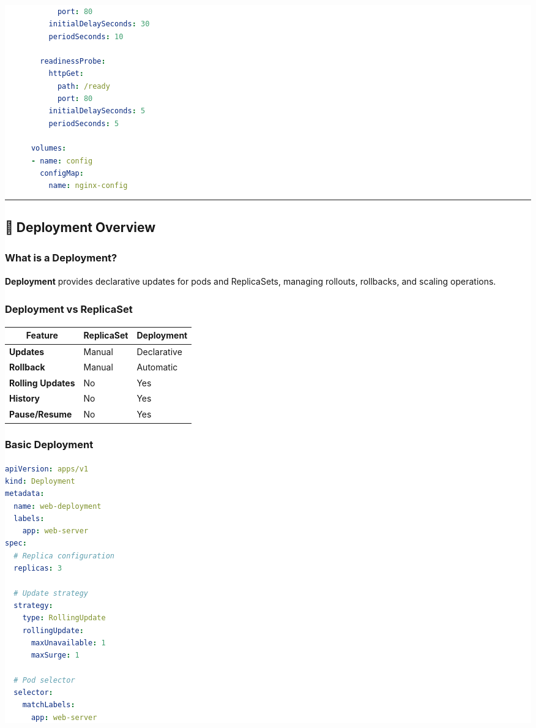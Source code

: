 ```yaml
            port: 80
          initialDelaySeconds: 30
          periodSeconds: 10
        
        readinessProbe:
          httpGet:
            path: /ready
            port: 80
          initialDelaySeconds: 5
          periodSeconds: 5
      
      volumes:
      - name: config
        configMap:
          name: nginx-config
```

---

## 🔹 Deployment Overview

### What is a Deployment?

**Deployment** provides declarative updates for pods and ReplicaSets, managing rollouts, rollbacks, and scaling operations.

### Deployment vs ReplicaSet

| Feature | ReplicaSet | Deployment |
|---------|------------|------------|
| **Updates** | Manual | Declarative |
| **Rollback** | Manual | Automatic |
| **Rolling Updates** | No | Yes |
| **History** | No | Yes |
| **Pause/Resume** | No | Yes |

### Basic Deployment

```yaml
apiVersion: apps/v1
kind: Deployment
metadata:
  name: web-deployment
  labels:
    app: web-server
spec:
  # Replica configuration
  replicas: 3
  
  # Update strategy
  strategy:
    type: RollingUpdate
    rollingUpdate:
      maxUnavailable: 1
      maxSurge: 1
  
  # Pod selector
  selector:
    matchLabels:
      app: web-server
```